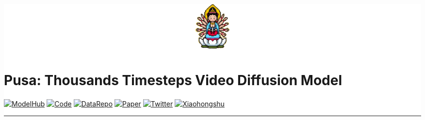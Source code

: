 <p align="center">
    <img src="https://github.com/Yaofang-Liu/Pusa-VidGen/blob/f867c49d9570b88e7bbce6e25583a0ad2417cdf7/icon.png" width="70"/>
</p>

# Pusa: Thousands Timesteps Video Diffusion Model
[![ModelHub](https://img.shields.io/badge/⚡-Model%20Hub-FFD700?logo=huggingface)](https://huggingface.co/RaphaelLiu/Pusa-V0.5) [![Code](https://img.shields.io/badge/Code-Training%20Scripts-32CD32?logo=github)](https://github.com/Yaofang-Liu/Mochi-Full-Finetuner) [![DataRepo](https://img.shields.io/badge/📁-Dataset%20Repo-6495ED?logo=huggingface)](https://huggingface.co/datasets/RaphaelLiu/PusaV0.5_Training) 
[![Paper](https://img.shields.io/badge/📜-FVDM%20Paper-B31B1B?logo=arxiv)](https://arxiv.org/abs/2410.03160) [![Twitter](https://img.shields.io/badge/🐦-Twitter-1DA1F2?logo=twitter)](https://x.com/stephenajason)
[![Xiaohongshu](https://img.shields.io/badge/📕-Xiaohongshu-FF2442)](https://www.xiaohongshu.com/discovery/item/67f898dc000000001c008339?source=webshare&xhsshare=pc_web&xsec_token=ABAhG8mltqyMxL9kI0eRxwj7EwiW7MFYH2oPl4n8ww0OM=&xsec_source=pc_share)

---